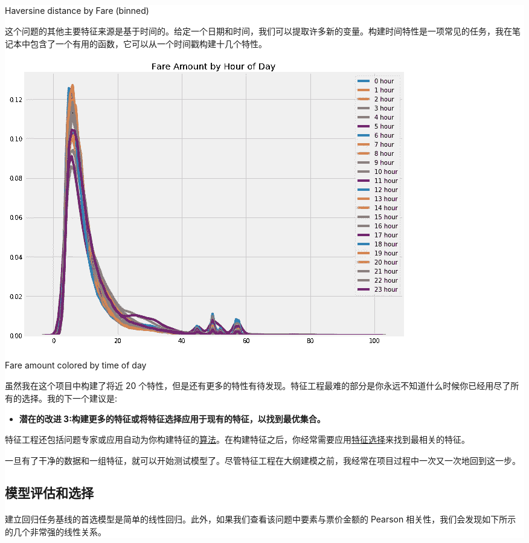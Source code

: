 Haversine distance by Fare (binned)

这个问题的其他主要特征来源是基于时间的。给定一个日期和时间，我们可以提取许多新的变量。构建时间特性是一项常见的任务，我在笔记本中包含了一个有用的函数，它可以从一个时间戳构建十几个特性。

![](img/059998b0fd2a2e9928b44f84c36b56b5.png)

Fare amount colored by time of day

虽然我在这个项目中构建了将近 20 个特性，但是还有更多的特性有待发现。特征工程最难的部分是你永远不知道什么时候你已经用尽了所有的选择。我的下一个建议是:

*   **潜在的改进 3:构建更多的特征或将特征选择应用于现有的特征，以找到最优集合。**

特征工程还包括问题专家或应用自动为你构建特征的[算法](https://www.featuretools.com/demos)。在构建特征之后，你经常需要应用[特征选择](http://scikit-learn.org/stable/modules/feature_selection.html#feature-selection)来找到最相关的特征。

一旦有了干净的数据和一组特征，就可以开始测试模型了。尽管特征工程在大纲建模之前，我经常在项目过程中一次又一次地回到这一步。

## 模型评估和选择

建立回归任务基线的首选模型是简单的线性回归。此外，如果我们查看该问题中要素与票价金额的 Pearson 相关性，我们会发现如下所示的几个非常强的线性关系。
